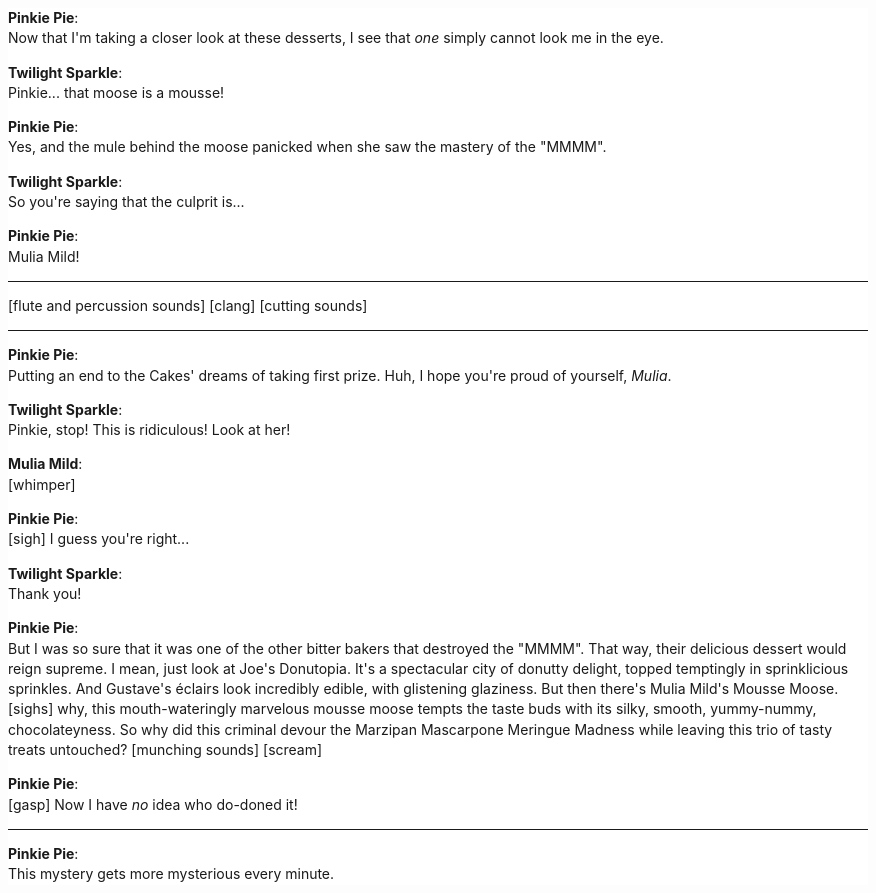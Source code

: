 **Pinkie Pie**:  
Now that I'm taking a closer look at these desserts, I see that *one* simply cannot look me in the eye.

**Twilight Sparkle**:  
Pinkie... that moose is a mousse!

**Pinkie Pie**:  
Yes, and the mule behind the moose panicked when she saw the mastery of the "MMMM".

**Twilight Sparkle**:  
So you're saying that the culprit is...

**Pinkie Pie**:  
Mulia Mild!

***

[flute and percussion sounds]
[clang]
[cutting sounds]

***

**Pinkie Pie**:  
Putting an end to the Cakes' dreams of taking first prize. Huh, I hope you're proud of yourself, *Mulia*.

**Twilight Sparkle**:  
Pinkie, stop! This is ridiculous! Look at her!

**Mulia Mild**:  
[whimper]

**Pinkie Pie**:  
[sigh] I guess you're right...

**Twilight Sparkle**:  
Thank you!

**Pinkie Pie**:  
But I was so sure that it was one of the other bitter bakers that destroyed the "MMMM". That way, their delicious dessert would reign supreme. I mean, just look at Joe's Donutopia. It's a spectacular city of donutty delight, topped temptingly in sprinklicious sprinkles. And Gustave's éclairs look incredibly edible, with glistening glaziness. But then there's Mulia Mild's Mousse Moose. [sighs] why, this mouth-wateringly marvelous mousse moose tempts the taste buds with its silky, smooth, yummy-nummy, chocolateyness. So why did this criminal devour the Marzipan Mascarpone Meringue Madness while leaving this trio of tasty treats untouched?
[munching sounds]
[scream]

**Pinkie Pie**:  
[gasp] Now I have *no* idea who do-doned it!

***

**Pinkie Pie**:  
This mystery gets more mysterious every minute.
